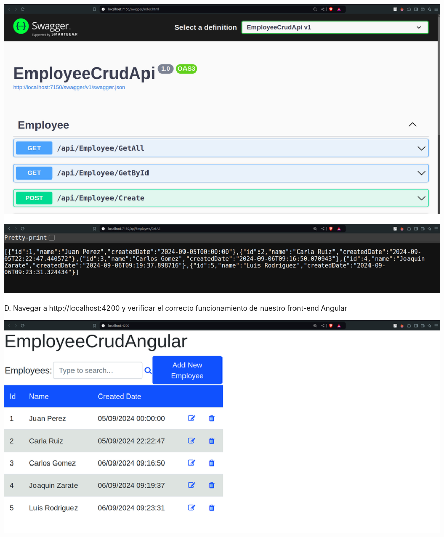 ![alt text](./images/image-4.png)

![alt text](./images/image-3.png)

D\. Navegar a http://localhost:4200 y verificar el correcto funcionamiento de nuestro front-end Angular

![alt text](./images/image-5.png)
